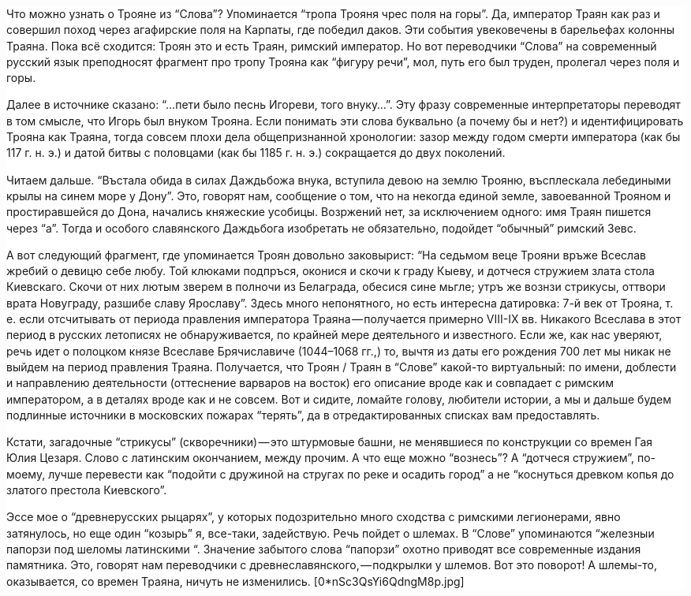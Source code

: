    Что можно узнать о Трояне из “Слова”? Упоминается “тропа Трояня чрес
   поля на горы”. Да, император Траян как раз и совершил поход через
   агафирские поля на Карпаты, где победил даков. Эти события увековечены
   в барельефах колонны Траяна. Пока всё сходится: Троян это и есть Траян,
   римский император. Но вот переводчики “Слова” на современный русский
   язык преподносят фрагмент про тропу Трояна как “фигуру речи”, мол, путь
   его был труден, пролегал через поля и горы.

   Далее в источнике сказано: “…пети было песнь Игореви, того внуку…”. Эту
   фразу современные интерпретаторы переводят в том смысле, что Игорь был
   внуком Трояна. Если понимать эти слова буквально (а почему бы и нет?) и
   идентифицировать Трояна как Траяна, тогда совсем плохи дела
   общепризнанной хронологии: зазор между годом смерти императора (как бы
   117 г. н. э.) и датой битвы с половцами (как бы 1185 г. н. э.)
   сокращается до двух поколений.

   Читаем дальше. “Въстала обида в силах Даждьбожа внука, вступила девою
   на землю Трояню, въсплескала лебедиными крылы на синем море у Дону”.
   Это, говорят нам, сообщение о том, что на некогда единой земле,
   завоеванной Трояном и простиравшейся до Дона, начались княжеские
   усобицы. Возржений нет, за исключением одного: имя Траян пишется через
   “а”. Тогда и особого славянского Даждьбога изобретать не обязательно,
   подойдет “обычный” римский Зевс.

   А вот следующий фрагмент, где упоминается Троян довольно заковырист:
   “На седьмом веце Трояни връже Всеслав жребий о девицю себе любу. Той
   клюками подпръся, оконися и скочи к граду Кыеву, и дотчеся стружием
   злата стола Киевскаго. Скочи от них лютым зверем в полночи из
   Белаграда, обесися сине мьгле; утръ же вознзи стрикусы, оттвори врата
   Новуграду, разшибе славу Ярославу”. Здесь много непонятного, но есть
   интересна датировка: 7-й век от Трояна, т. е. если отсчитывать от
   периода правления императора Траяна — получается примерно VIII-IX вв.
   Никакого Всеслава в этот период в русских летописях не обнаруживается,
   по крайней мере деятельного и известного. Если же, как нас уверяют,
   речь идет о полоцком князе Всеславе Брячиславиче (1044–1068 гг.,) то,
   вычтя из даты его рождения 700 лет мы никак не выйдем на период
   правления Траяна. Получается, что Троян / Траян в “Слове” какой-то
   виртуальный: по имени, доблести и направлению деятельности (оттеснение
   варваров на восток) его описание вроде как и совпадает с римским
   императором, а в деталях вроде как и не совсем. Вот и сидите, ломайте
   голову, любители истории, а мы и дальше будем подлинные источники в
   московских пожарах “терять”, да в отредактированных списках вам
   предоставлять.

   Кстати, загадочные “стрикусы” (скворечники) — это штурмовые башни, не
   менявшиеся по конструкции со времен Гая Юлия Цезаря. Слово с латинским
   окончанием, между прочим. А что еще можно “вознесь”? А “дотчеся
   стружием”, по-моему, лучше перевести как “подойти с дружиной на стругах
   по реке и осадить город” а не “коснуться древком копья до златого
   престола Киевского”.

   Эссе мое о “древнерусских рыцарях”, у которых подозрительно много
   сходства с римскими легионерами, явно затянулось, но еще один “козырь”
   я, все-таки, задействую. Речь пойдет о шлемах. В “Слове” упоминаются
   “железныи папорзи под шеломы латинскими “. Значение забытого слова
   “папорзи” охотно приводят все современные издания памятника. Это,
   говорят нам переводчики с древнеславянского, — подкрылки у шлемов. Вот
   это поворот! А шлемы-то, оказывается, со времен Траяна, ничуть не
   изменились.
   [0*nSc3QsYi6QdngM8p.jpg]
